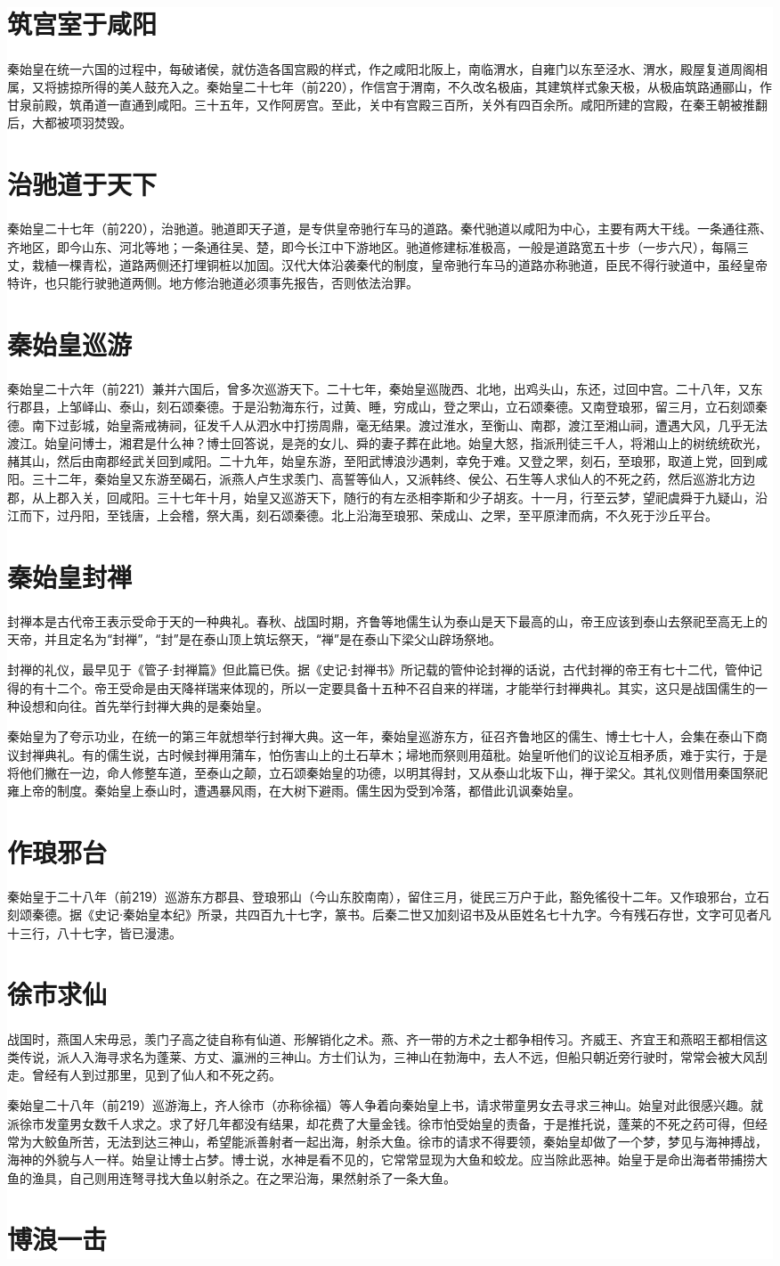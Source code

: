 # 筑宫室于咸阳

秦始皇在统一六国的过程中，每破诸侯，就仿造各国宫殿的样式，作之咸阳北阪上，南临渭水，自雍门以东至泾水、渭水，殿屋复道周阁相属，又将掳掠所得的美人鼓充入之。秦始皇二十七年（前220），作信宫于渭南，不久改名极庙，其建筑样式象天极，从极庙筑路通郦山，作甘泉前殿，筑甬道一直通到咸阳。三十五年，又作阿房宫。至此，关中有宫殿三百所，关外有四百余所。咸阳所建的宫殿，在秦王朝被推翻后，大都被项羽焚毁。

# 治驰道于天下

秦始皇二十七年（前220），治驰道。驰道即天子道，是专供皇帝驰行车马的道路。秦代驰道以咸阳为中心，主要有两大干线。一条通往燕、齐地区，即今山东、河北等地；一条通往吴、楚，即今长江中下游地区。驰道修建标准极高，一般是道路宽五十步（一步六尺），每隔三丈，栽植一棵青松，道路两侧还打埋铜桩以加固。汉代大体沿袭秦代的制度，皇帝驰行车马的道路亦称驰道，臣民不得行驶道中，虽经皇帝特许，也只能行驶驰道两侧。地方修治驰道必须事先报告，否则依法治罪。

# 秦始皇巡游

秦始皇二十六年（前221）兼并六国后，曾多次巡游天下。二十七年，秦始皇巡陇西、北地，出鸡头山，东还，过回中宫。二十八年，又东行郡县，上邹峄山、泰山，刻石颂秦德。于是沿勃海东行，过黄、睡，穷成山，登之罘山，立石颂秦德。又南登琅邪，留三月，立石刻颂秦德。南下过彭城，始皇斋戒祷祠，征发千人从泗水中打捞周鼎，毫无结果。渡过淮水，至衡山、南郡，渡江至湘山祠，遭遇大风，几乎无法渡江。始皇问博士，湘君是什么神？博士回答说，是尧的女儿、舜的妻子葬在此地。始皇大怒，指派刑徒三千人，将湘山上的树统统砍光，赭其山，然后由南郡经武关回到咸阳。二十九年，始皇东游，至阳武博浪沙遇刺，幸免于难。又登之罘，刻石，至琅邪，取道上党，回到咸阳。三十二年，秦始皇又东游至碣石，派燕人卢生求羡门、高誓等仙人，又派韩终、侯公、石生等人求仙人的不死之药，然后巡游北方边郡，从上郡入关，回咸阳。三十七年十月，始皇又巡游天下，随行的有左丞相李斯和少子胡亥。十一月，行至云梦，望祀虞舜于九疑山，沿江而下，过丹阳，至钱唐，上会稽，祭大禹，刻石颂秦德。北上沿海至琅邪、荣成山、之罘，至平原津而病，不久死于沙丘平台。

# 秦始皇封禅

封禅本是古代帝王表示受命于天的一种典礼。春秋、战国时期，齐鲁等地儒生认为泰山是天下最高的山，帝王应该到泰山去祭祀至高无上的天帝，并且定名为“封禅”，“封”是在泰山顶上筑坛祭天，“禅”是在泰山下梁父山辟场祭地。

封禅的礼仪，最早见于《管子·封禅篇》但此篇已佚。据《史记·封禅书》所记载的管仲论封禅的话说，古代封禅的帝王有七十二代，管仲记得的有十二个。帝王受命是由天降祥瑞来体现的，所以一定要具备十五种不召自来的祥瑞，才能举行封禅典礼。其实，这只是战国儒生的一种设想和向往。首先举行封禅大典的是秦始皇。

秦始皇为了夸示功业，在统一的第三年就想举行封禅大典。这一年，秦始皇巡游东方，征召齐鲁地区的儒生、博士七十人，会集在泰山下商议封禅典礼。有的儒生说，古时候封禅用蒲车，怕伤害山上的土石草木；埽地而祭则用葅秕。始皇听他们的议论互相矛质，难于实行，于是将他们撇在一边，命人修整车道，至泰山之颠，立石颂秦始皇的功德，以明其得封，又从泰山北坂下山，禅于梁父。其礼仪则借用秦国祭祀雍上帝的制度。秦始皇上泰山时，遭遇暴风雨，在大树下避雨。儒生因为受到冷落，都借此讥讽秦始皇。

# 作琅邪台

秦始皇于二十八年（前219）巡游东方郡县、登琅邪山（今山东胶南南），留住三月，徙民三万户于此，豁免徭役十二年。又作琅邪台，立石刻颂秦德。据《史记·秦始皇本纪》所录，共四百九十七字，篆书。后秦二世又加刻诏书及从臣姓名七十九字。今有残石存世，文字可见者凡十三行，八十七字，皆已漫漶。

# 徐市求仙

战国时，燕国人宋毋忌，羡门子高之徒自称有仙道、形解销化之术。燕、齐一带的方术之士都争相传习。齐威王、齐宜王和燕昭王都相信这类传说，派人入海寻求名为蓬莱、方丈、瀛洲的三神山。方士们认为，三神山在勃海中，去人不远，但船只朝近旁行驶时，常常会被大风刮走。曾经有人到过那里，见到了仙人和不死之药。

秦始皇二十八年（前219）巡游海上，齐人徐市（亦称徐福）等人争着向秦始皇上书，请求带童男女去寻求三神山。始皇对此很感兴趣。就派徐市发童男女数千人求之。求了好几年都没有结果，却花费了大量金钱。徐市怕受始皇的责备，于是推托说，蓬莱的不死之药可得，但经常为大鲛鱼所苦，无法到达三神山，希望能派善射者一起出海，射杀大鱼。徐市的请求不得要领，秦始皇却做了一个梦，梦见与海神搏战，海神的外貌与人一样。始皇让博士占梦。博士说，水神是看不见的，它常常显现为大鱼和蛟龙。应当除此恶神。始皇于是命出海者带捕捞大鱼的渔具，自己则用连弩寻找大鱼以射杀之。在之罘沿海，果然射杀了一条大鱼。

# 博浪一击
